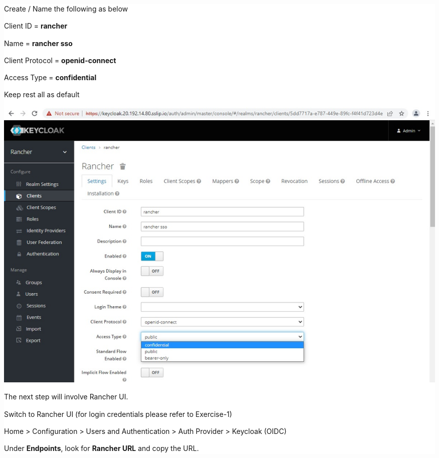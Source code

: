 Create / Name the following as below

Client ID = **rancher**

Name = **rancher sso**

Client Protocol = **openid-connect**

Access Type = **confidential**

Keep rest all as default

![keycloak-clients-create-rancher-access-type-confidential-22](../images/keycloak-clients-create-rancher-access-type-confidential-22.jpg)

The next step will involve Rancher UI.

Switch to Rancher UI  (for login credentials please refer to Exercise-1)

Home > Configuration > Users and Authentication > Auth Provider > Keycloak (OIDC)

Under **Endpoints**, look for **Rancher URL** and copy the URL.  

